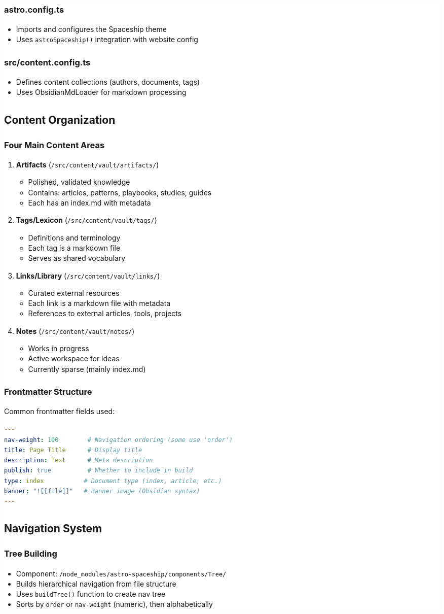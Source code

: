 ### astro.config.ts
- Imports and configures the Spaceship theme
- Uses `astroSpaceship()` integration with website config

### src/content.config.ts
- Defines content collections (authors, documents, tags)
- Uses ObsidianMdLoader for markdown processing

## Content Organization

### Four Main Content Areas

1. **Artifacts** (`/src/content/vault/artifacts/`)
   - Polished, validated knowledge
   - Contains: articles, patterns, playbooks, studies, guides
   - Each has an index.md with metadata

2. **Tags/Lexicon** (`/src/content/vault/tags/`)
   - Definitions and terminology
   - Each tag is a markdown file
   - Serves as shared vocabulary

3. **Links/Library** (`/src/content/vault/links/`)
   - Curated external resources
   - Each link is a markdown file with metadata
   - References to external articles, tools, projects

4. **Notes** (`/src/content/vault/notes/`)
   - Works in progress
   - Active workspace for ideas
   - Currently sparse (mainly index.md)

### Frontmatter Structure

Common frontmatter fields used:
```yaml
---
nav-weight: 100        # Navigation ordering (some use 'order')
title: Page Title      # Display title
description: Text      # Meta description
publish: true          # Whether to include in build
type: index           # Document type (index, article, etc.)
banner: "![[file]]"   # Banner image (Obsidian syntax)
---
```

## Navigation System

### Tree Building
- Component: `/node_modules/astro-spaceship/components/Tree/`
- Builds hierarchical navigation from file structure
- Uses `buildTree()` function to create nav tree
- Sorts by `order` or `nav-weight` (numeric), then alphabetically
